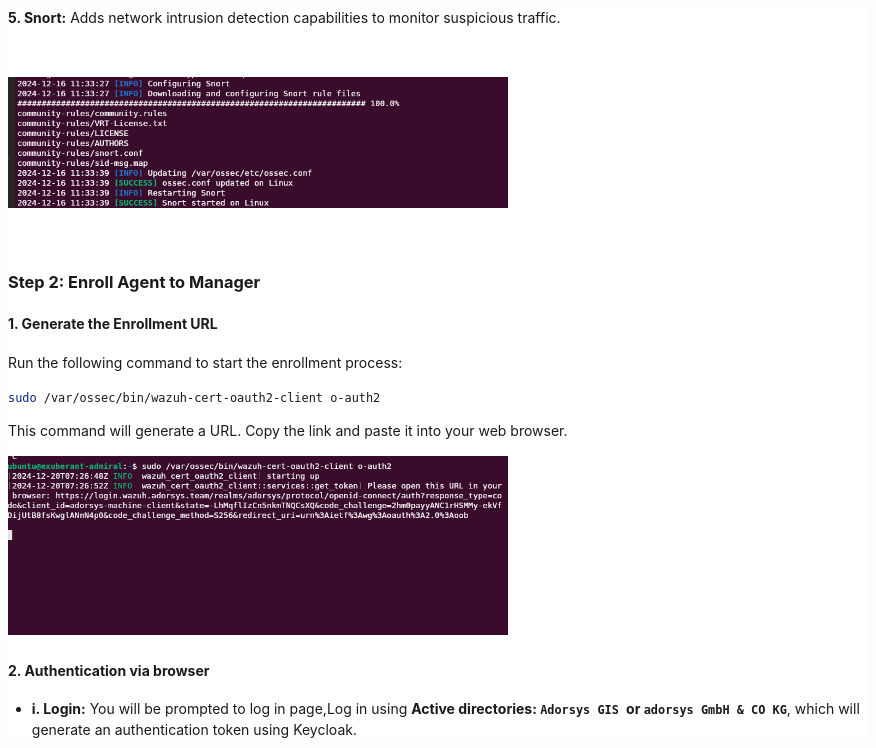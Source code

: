 **5. Snort:**
Adds network intrusion detection capabilities to monitor suspicious traffic.

   <img src="/Agent Enrollment/images/linux/Screenshot%20from%202024-12-16%2012-58-37.png" width="500" height="200">


### Step 2: Enroll Agent to Manager

#### 1. Generate the Enrollment URL

Run the following command to start the enrollment process:

```bash
sudo /var/ossec/bin/wazuh-cert-oauth2-client o-auth2
```

This command will generate a URL. Copy the link and paste it into your web browser.

   <img src="/Agent Enrollment/images/linux/Screenshot from 2024-12-20 08-26-25.png" width="500" height="180">

#### 2. Authentication via browser

- **i. Login:** You will be prompted to log in page,Log in using **Active directories: `Adorsys GIS `or `adorsys GmbH & CO KG`**, which will generate an authentication token using Keycloak.

